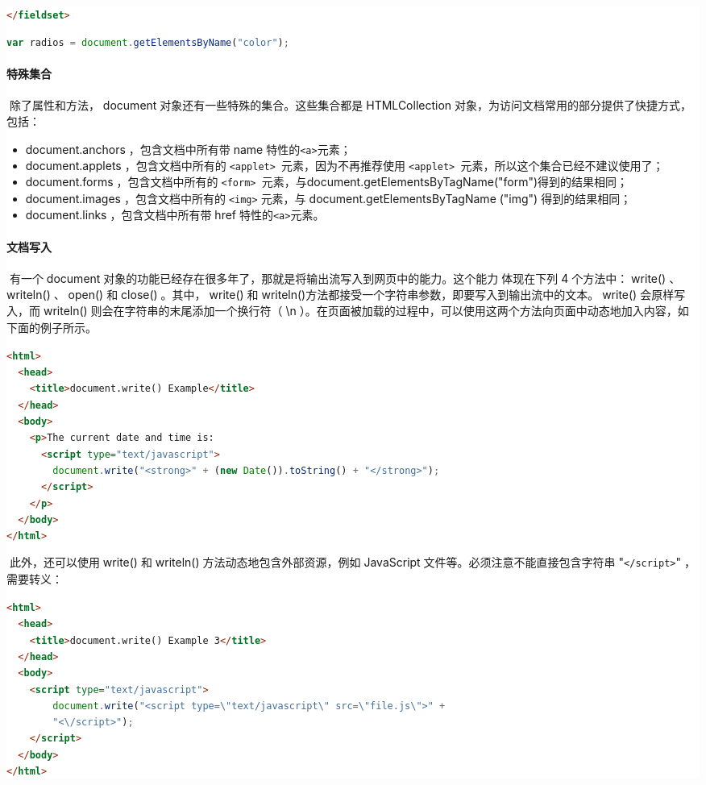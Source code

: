 ```html
</fieldset>
```

```javascript
var radios = document.getElementsByName("color");
```

#### 特殊集合

​	除了属性和方法， document 对象还有一些特殊的集合。这些集合都是 HTMLCollection 对象，为访问文档常用的部分提供了快捷方式，包括：

- document.anchors ，包含文档中所有带 name 特性的` <a> `元素；
- document.applets ，包含文档中所有的 `<applet> `元素，因为不再推荐使用 `<applet> `元素，所以这个集合已经不建议使用了；
- document.forms ，包含文档中所有的 `<form> `元素，与document.getElementsByTagName("form")得到的结果相同；
- document.images ，包含文档中所有的 `<img>` 元素，与 document.getElementsByTagName
  ("img") 得到的结果相同；
- document.links ，包含文档中所有带 href 特性的` <a> `元素。

#### 文档写入

​	有一个 document 对象的功能已经存在很多年了，那就是将输出流写入到网页中的能力。这个能力
体现在下列 4 个方法中： write() 、 writeln() 、 open() 和 close() 。其中， write() 和 writeln()方法都接受一个字符串参数，即要写入到输出流中的文本。 write() 会原样写入，而 writeln() 则会在字符串的末尾添加一个换行符（ \n ）。在页面被加载的过程中，可以使用这两个方法向页面中动态地加入内容，如下面的例子所示。

```html
<html>
  <head>
    <title>document.write() Example</title>
  </head>
  <body>
    <p>The current date and time is:
      <script type="text/javascript">
		document.write("<strong>" + (new Date()).toString() + "</strong>");
      </script>
    </p>
  </body>
</html>
```

​	此外，还可以使用 write() 和 writeln() 方法动态地包含外部资源，例如 JavaScript 文件等。必须注意不能直接包含字符串 "`</script>`" ，需要转义：

```html
<html>
  <head>
    <title>document.write() Example 3</title>
  </head>
  <body>
    <script type="text/javascript">
		document.write("<script type=\"text/javascript\" src=\"file.js\">" +
		"<\/script>");
	</script>
  </body>
</html>
```
